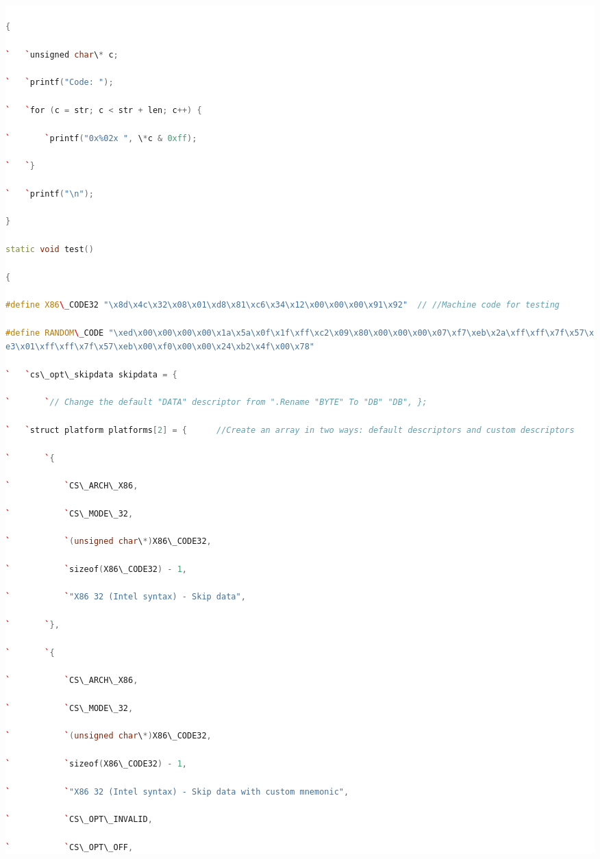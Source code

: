 ``` cpp

{

`	`unsigned char\* c;

`	`printf("Code: ");

`	`for (c = str; c < str + len; c++) {

`		`printf("0x%02x ", \*c & 0xff);

`	`}

`	`printf("\n");

}

static void test()

{

#define X86\_CODE32 "\x8d\x4c\x32\x08\x01\xd8\x81\xc6\x34\x12\x00\x00\x00\x91\x92"  // //Machine code for testing

#define RANDOM\_CODE "\xed\x00\x00\x00\x00\x1a\x5a\x0f\x1f\xff\xc2\x09\x80\x00\x00\x00\x07\xf7\xeb\x2a\xff\xff\x7f\x57\xe3\x01\xff\xff\x7f\x57\xeb\x00\xf0\x00\x00\x24\xb2\x4f\x00\x78"

`	`cs\_opt\_skipdata skipdata = {

`		`// Change the default "DATA" descriptor from ".Rename "BYTE" To "DB" "DB",	};

`	`struct platform platforms[2] = {      //Create an array in two ways: default descriptors and custom descriptors

`		`{

`			`CS\_ARCH\_X86,

`			`CS\_MODE\_32,

`			`(unsigned char\*)X86\_CODE32,

`			`sizeof(X86\_CODE32) - 1,

`			`"X86 32 (Intel syntax) - Skip data",

`		`},

`		`{

`			`CS\_ARCH\_X86,

`			`CS\_MODE\_32,

`			`(unsigned char\*)X86\_CODE32,

`			`sizeof(X86\_CODE32) - 1,

`			`"X86 32 (Intel syntax) - Skip data with custom mnemonic",

`			`CS\_OPT\_INVALID,

`			`CS\_OPT\_OFF,
```